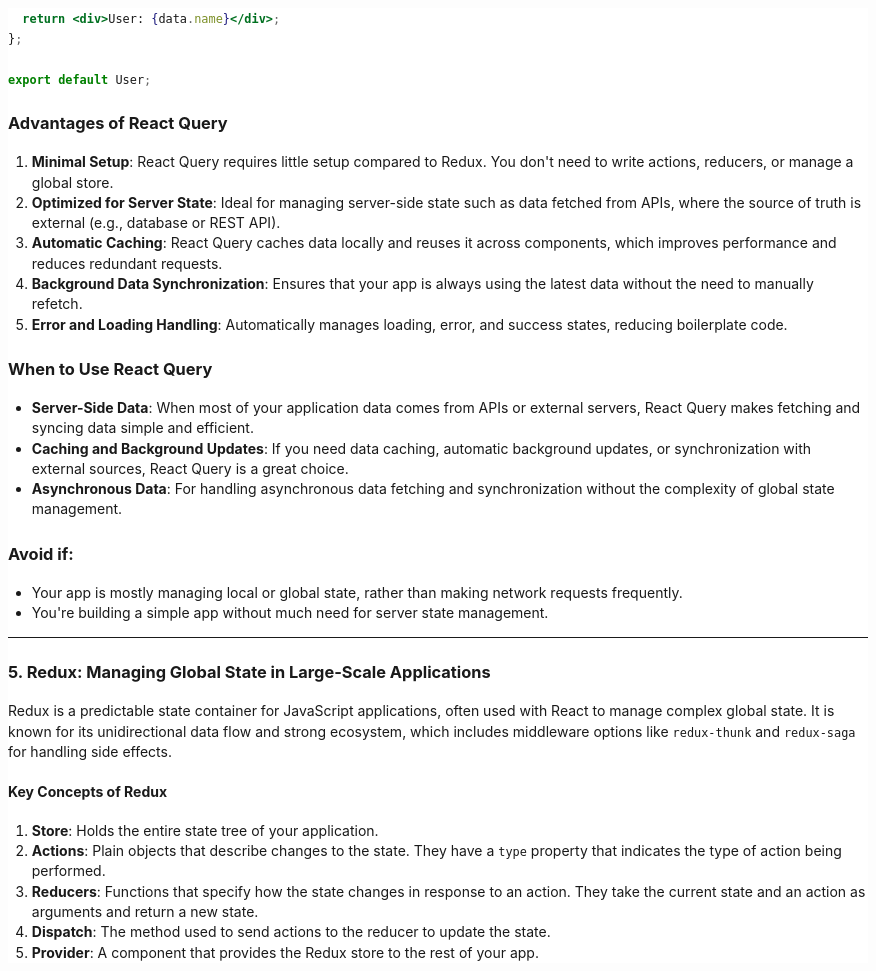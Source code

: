 ```jsx
  return <div>User: {data.name}</div>;
};

export default User;
```

### Advantages of React Query

1. **Minimal Setup**: React Query requires little setup compared to Redux. You don't need to write actions, reducers, or manage a global store.
2. **Optimized for Server State**: Ideal for managing server-side state such as data fetched from APIs, where the source of truth is external (e.g., database or REST API).
3. **Automatic Caching**: React Query caches data locally and reuses it across components, which improves performance and reduces redundant requests.
4. **Background Data Synchronization**: Ensures that your app is always using the latest data without the need to manually refetch.
5. **Error and Loading Handling**: Automatically manages loading, error, and success states, reducing boilerplate code.

### When to Use React Query

* **Server-Side Data**: When most of your application data comes from APIs or external servers, React Query makes fetching and syncing data simple and efficient.
* **Caching and Background Updates**: If you need data caching, automatic background updates, or synchronization with external sources, React Query is a great choice.
* **Asynchronous Data**: For handling asynchronous data fetching and synchronization without the complexity of global state management.

### Avoid if:

* Your app is mostly managing local or global state, rather than making network requests frequently.
* You're building a simple app without much need for server state management.
  
* * *


### 5. Redux: Managing Global State in Large-Scale Applications

Redux is a predictable state container for JavaScript applications, often used with React to manage complex global state. It is known for its unidirectional data flow and strong ecosystem, which includes middleware options like `redux-thunk` and `redux-saga` for handling side effects.

#### Key Concepts of Redux

1. **Store**: Holds the entire state tree of your application.
2. **Actions**: Plain objects that describe changes to the state. They have a `type` property that indicates the type of action being performed.
3. **Reducers**: Functions that specify how the state changes in response to an action. They take the current state and an action as arguments and return a new state.
4. **Dispatch**: The method used to send actions to the reducer to update the state.
5. **Provider**: A component that provides the Redux store to the rest of your app.
